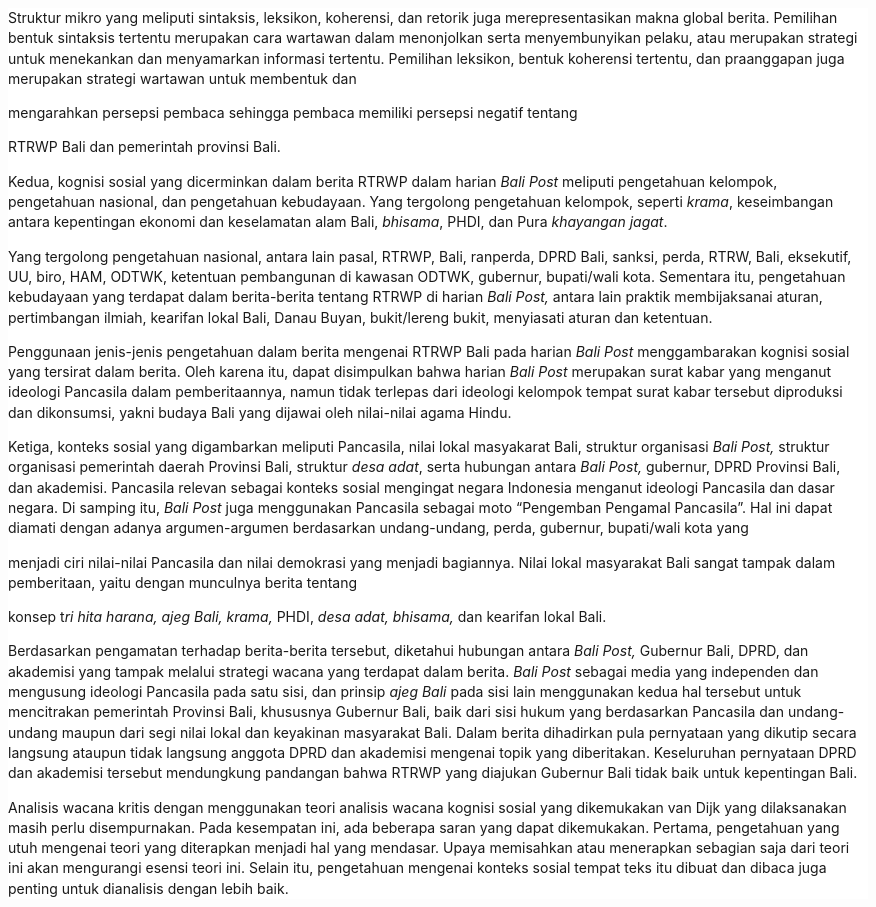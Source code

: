 <p><span class="font1">Struktur mikro yang meliputi sintaksis, leksikon, koherensi, dan retorik juga merepresentasikan makna global berita. Pemilihan bentuk sintaksis tertentu merupakan cara wartawan dalam menonjolkan serta menyembunyikan pelaku, atau merupakan strategi untuk menekankan dan menyamarkan informasi tertentu. Pemilihan leksikon, bentuk koherensi tertentu, dan praanggapan juga merupakan strategi wartawan untuk membentuk dan</span></p>
<p><span class="font1">mengarahkan persepsi pembaca sehingga pembaca memiliki persepsi negatif tentang</span></p>
<p><span class="font1">RTRWP Bali dan pemerintah provinsi Bali.</span></p>
<p><span class="font1">Kedua, kognisi sosial yang dicerminkan dalam berita RTRWP dalam harian </span><span class="font1" style="font-style:italic;">Bali Post </span><span class="font1">meliputi pengetahuan kelompok, pengetahuan nasional, dan pengetahuan kebudayaan. Yang tergolong pengetahuan kelompok, seperti </span><span class="font1" style="font-style:italic;">krama</span><span class="font1">, keseimbangan antara kepentingan ekonomi dan keselamatan alam Bali, </span><span class="font1" style="font-style:italic;">bhisama</span><span class="font1">, PHDI, dan Pura </span><span class="font1" style="font-style:italic;">khayangan jagat</span><span class="font1">.</span></p>
<p><span class="font1">Yang tergolong pengetahuan nasional, antara lain pasal, RTRWP, Bali, ranperda, DPRD Bali, sanksi, perda, RTRW, Bali, eksekutif, UU, biro, HAM, ODTWK, ketentuan pembangunan di kawasan ODTWK, gubernur, bupati/wali kota. Sementara itu, pengetahuan kebudayaan yang terdapat dalam berita-berita tentang RTRWP di harian </span><span class="font1" style="font-style:italic;">Bali Post,</span><span class="font1"> antara lain praktik membijaksanai aturan, pertimbangan ilmiah, kearifan lokal Bali, Danau Buyan, bukit/lereng bukit, menyiasati aturan dan ketentuan.</span></p>
<p><span class="font1">Penggunaan jenis-jenis pengetahuan dalam berita mengenai RTRWP Bali pada harian </span><span class="font1" style="font-style:italic;">Bali Post</span><span class="font1"> menggambarakan kognisi sosial yang tersirat dalam berita. Oleh karena itu, dapat disimpulkan bahwa harian </span><span class="font1" style="font-style:italic;">Bali Post</span><span class="font1"> merupakan surat kabar yang menganut ideologi Pancasila dalam pemberitaannya, namun tidak terlepas dari ideologi kelompok tempat surat kabar tersebut diproduksi dan dikonsumsi, yakni budaya Bali yang dijawai oleh nilai-nilai agama Hindu.</span></p>
<p><span class="font1">Ketiga, konteks sosial yang digambarkan meliputi Pancasila, nilai lokal masyakarat Bali, struktur organisasi </span><span class="font1" style="font-style:italic;">Bali Post,</span><span class="font1"> struktur organisasi pemerintah daerah Provinsi Bali, struktur </span><span class="font1" style="font-style:italic;">desa adat</span><span class="font1">, serta hubungan antara </span><span class="font1" style="font-style:italic;">Bali Post,</span><span class="font1"> gubernur, DPRD Provinsi Bali, dan akademisi. Pancasila relevan sebagai konteks sosial mengingat negara Indonesia menganut ideologi Pancasila dan dasar negara. Di samping itu, </span><span class="font1" style="font-style:italic;">Bali Post</span><span class="font1"> juga menggunakan Pancasila sebagai moto “Pengemban Pengamal Pancasila”. Hal ini dapat diamati dengan adanya argumen-argumen berdasarkan undang-undang, perda, gubernur, bupati/wali kota yang</span></p>
<p><span class="font1">menjadi ciri nilai-nilai Pancasila dan nilai demokrasi yang menjadi bagiannya. Nilai lokal masyarakat Bali sangat tampak dalam pemberitaan, yaitu dengan munculnya berita tentang</span></p>
<p><span class="font1">konsep t</span><span class="font1" style="font-style:italic;">ri hita harana, ajeg Bali, krama,</span><span class="font1"> PHDI, </span><span class="font1" style="font-style:italic;">desa adat, bhisama,</span><span class="font1"> dan kearifan lokal Bali.</span></p>
<p><span class="font1">Berdasarkan pengamatan terhadap berita-berita tersebut, diketahui hubungan antara </span><span class="font1" style="font-style:italic;">Bali Post,</span><span class="font1"> Gubernur Bali, DPRD, dan akademisi yang tampak melalui strategi wacana yang terdapat dalam berita. </span><span class="font1" style="font-style:italic;">Bali Post</span><span class="font1"> sebagai media yang independen dan mengusung ideologi Pancasila pada satu sisi, dan prinsip </span><span class="font1" style="font-style:italic;">ajeg Bali</span><span class="font1"> pada sisi lain menggunakan kedua hal tersebut untuk mencitrakan pemerintah Provinsi Bali, khususnya Gubernur Bali, baik dari sisi hukum yang berdasarkan Pancasila dan undang-undang maupun dari segi nilai lokal dan keyakinan masyarakat Bali. Dalam berita dihadirkan pula pernyataan yang dikutip secara langsung ataupun tidak langsung anggota DPRD dan akademisi mengenai topik yang diberitakan. Keseluruhan pernyataan DPRD dan akademisi tersebut mendungkung pandangan bahwa RTRWP yang diajukan Gubernur Bali tidak baik untuk kepentingan Bali.</span></p>
<p><span class="font1">Analisis wacana kritis dengan menggunakan teori analisis wacana kognisi sosial yang dikemukakan van Dijk yang dilaksanakan masih perlu disempurnakan. Pada kesempatan ini, ada beberapa saran yang dapat dikemukakan. Pertama, pengetahuan yang utuh mengenai teori yang diterapkan menjadi hal yang mendasar. Upaya memisahkan atau menerapkan sebagian saja dari teori ini akan mengurangi esensi teori ini. Selain itu, pengetahuan mengenai konteks sosial tempat teks itu dibuat dan dibaca juga penting untuk dianalisis dengan lebih baik.</span></p>